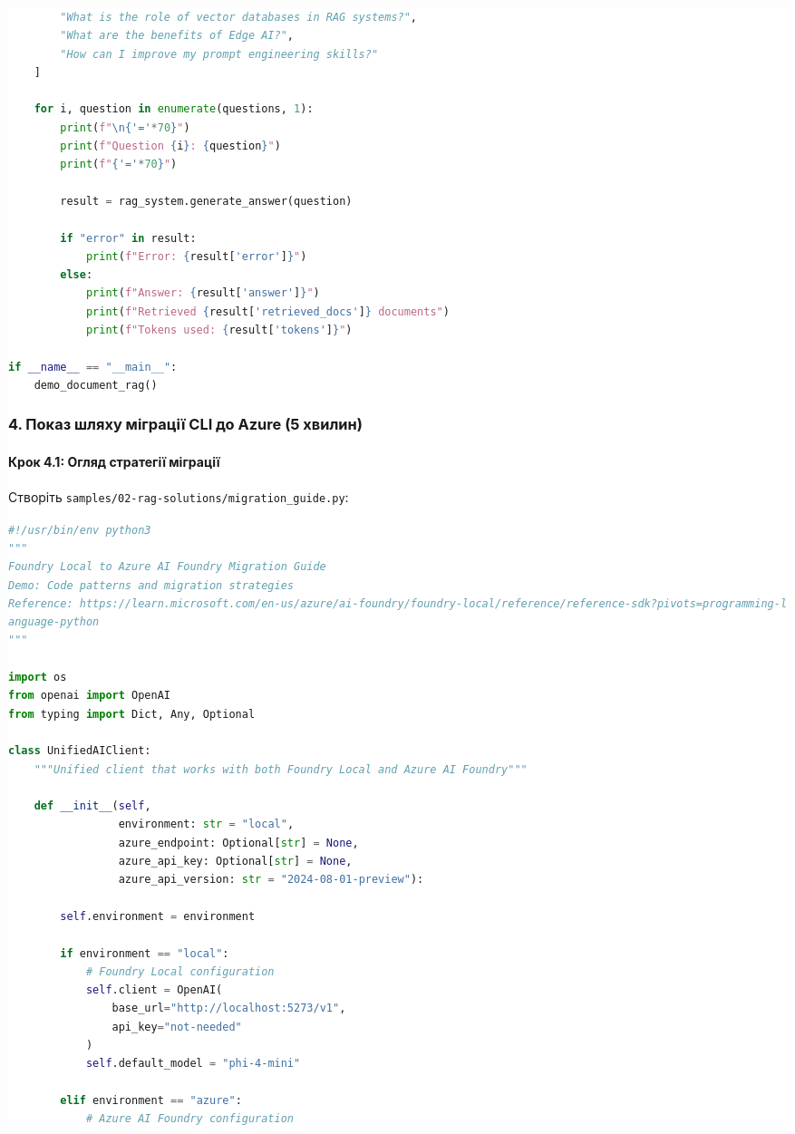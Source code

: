 ```python
        "What is the role of vector databases in RAG systems?",
        "What are the benefits of Edge AI?",
        "How can I improve my prompt engineering skills?"
    ]
    
    for i, question in enumerate(questions, 1):
        print(f"\n{'='*70}")
        print(f"Question {i}: {question}")
        print(f"{'='*70}")
        
        result = rag_system.generate_answer(question)
        
        if "error" in result:
            print(f"Error: {result['error']}")
        else:
            print(f"Answer: {result['answer']}")
            print(f"Retrieved {result['retrieved_docs']} documents")
            print(f"Tokens used: {result['tokens']}")

if __name__ == "__main__":
    demo_document_rag()
```


### 4. Показ шляху міграції CLI до Azure (5 хвилин)

#### Крок 4.1: Огляд стратегії міграції

Створіть `samples/02-rag-solutions/migration_guide.py`:

```python
#!/usr/bin/env python3
"""
Foundry Local to Azure AI Foundry Migration Guide
Demo: Code patterns and migration strategies
Reference: https://learn.microsoft.com/en-us/azure/ai-foundry/foundry-local/reference/reference-sdk?pivots=programming-language-python
"""

import os
from openai import OpenAI
from typing import Dict, Any, Optional

class UnifiedAIClient:
    """Unified client that works with both Foundry Local and Azure AI Foundry"""
    
    def __init__(self, 
                 environment: str = "local",
                 azure_endpoint: Optional[str] = None,
                 azure_api_key: Optional[str] = None,
                 azure_api_version: str = "2024-08-01-preview"):
        
        self.environment = environment
        
        if environment == "local":
            # Foundry Local configuration
            self.client = OpenAI(
                base_url="http://localhost:5273/v1",
                api_key="not-needed"
            )
            self.default_model = "phi-4-mini"
            
        elif environment == "azure":
            # Azure AI Foundry configuration
```
